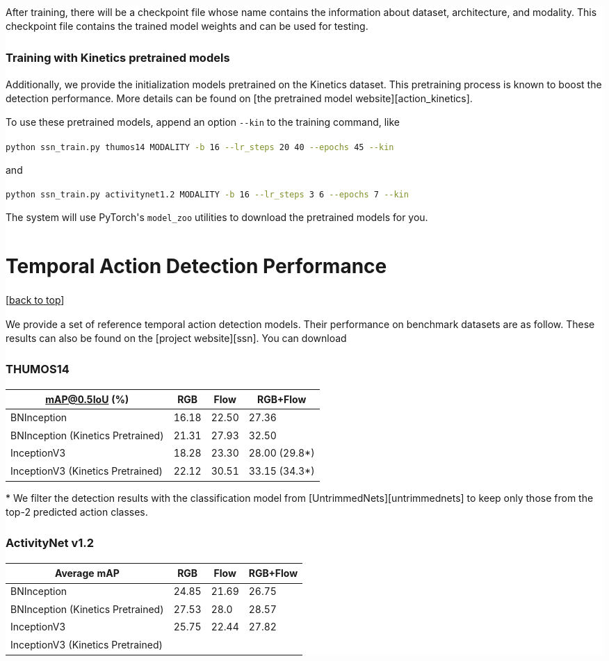 After training, there will be a checkpoint file whose name contains the information about dataset, architecture, and modality.
This checkpoint file contains the trained model weights and can be used for testing.

### Training with Kinetics pretrained models

Additionally, we provide the initialization models pretrained on the Kinetics dataset. 
This pretraining process is known to boost the detection performance. 
More details can be found on [the pretrained model website][action_kinetics].

To use these pretrained models, append an option `--kin` to the training command, like

```bash
python ssn_train.py thumos14 MODALITY -b 16 --lr_steps 20 40 --epochs 45 --kin
```

and 

```bash
python ssn_train.py activitynet1.2 MODALITY -b 16 --lr_steps 3 6 --epochs 7 --kin
```

The system will use PyTorch's `model_zoo` utilities to download the pretrained models for you.


# Temporal Action Detection Performance
[[back to top](#temporal-action-detection-with-structured-segment-networks)]

We provide a set of reference temporal action detection models. Their performance on benchmark datasets are as follow.
These results can also be found on the [project website][ssn]. You can download

### THUMOS14

| mAP@0.5IoU (%)                    | RGB   | Flow  | RGB+Flow      |
|-----------------------------------|-------|-------|---------------|
| BNInception                       | 16.18 | 22.50 | 27.36         |
| BNInception (Kinetics Pretrained) | 21.31 | 27.93 | 32.50         |
| InceptionV3                       | 18.28 | 23.30 | 28.00 (29.8*) |
| InceptionV3 (Kinetics Pretrained) | 22.12 | 30.51 | 33.15 (34.3*) |

\* We filter the detection results with the classification model from [UntrimmedNets][untrimmednets] to keep only those from the top-2 predicted action classes.

### ActivityNet v1.2

| Average mAP                       | RGB   | Flow  | RGB+Flow |
|-----------------------------------|-------|-------|----------|
| BNInception                       | 24.85 | 21.69 | 26.75    |
| BNInception (Kinetics Pretrained) | 27.53 | 28.0  | 28.57    |
| InceptionV3                       | 25.75 | 22.44 | 27.82    |
| InceptionV3 (Kinetics Pretrained) |       |       |          |
